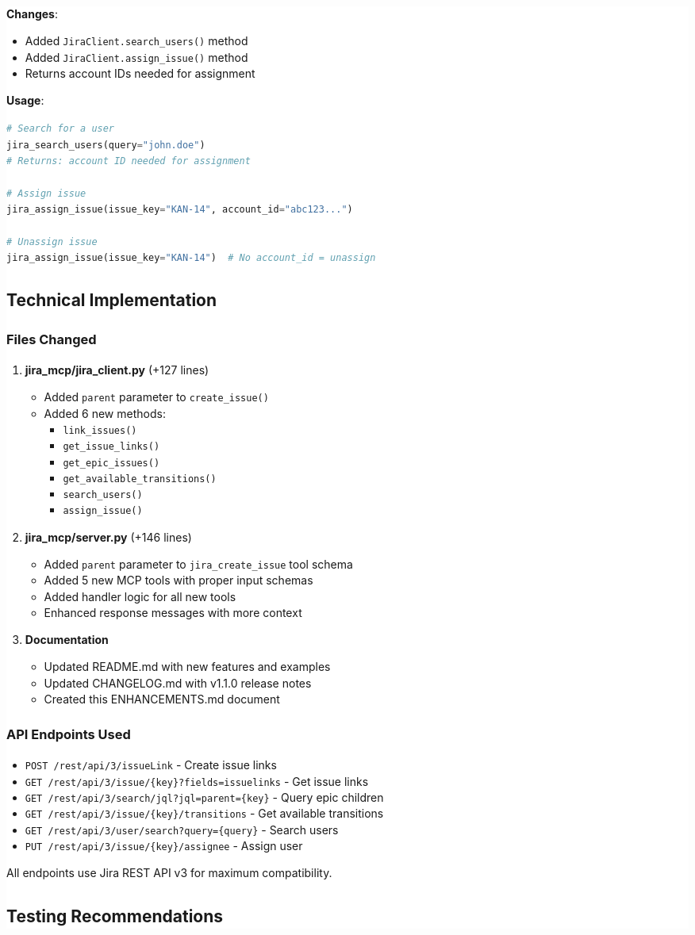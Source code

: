 **Changes**:
- Added `JiraClient.search_users()` method
- Added `JiraClient.assign_issue()` method
- Returns account IDs needed for assignment

**Usage**:
```python
# Search for a user
jira_search_users(query="john.doe")
# Returns: account ID needed for assignment

# Assign issue
jira_assign_issue(issue_key="KAN-14", account_id="abc123...")

# Unassign issue
jira_assign_issue(issue_key="KAN-14")  # No account_id = unassign
```

## Technical Implementation

### Files Changed
1. **jira_mcp/jira_client.py** (+127 lines)
   - Added `parent` parameter to `create_issue()`
   - Added 6 new methods:
     - `link_issues()`
     - `get_issue_links()`
     - `get_epic_issues()`
     - `get_available_transitions()`
     - `search_users()`
     - `assign_issue()`

2. **jira_mcp/server.py** (+146 lines)
   - Added `parent` parameter to `jira_create_issue` tool schema
   - Added 5 new MCP tools with proper input schemas
   - Added handler logic for all new tools
   - Enhanced response messages with more context

3. **Documentation**
   - Updated README.md with new features and examples
   - Updated CHANGELOG.md with v1.1.0 release notes
   - Created this ENHANCEMENTS.md document

### API Endpoints Used
- `POST /rest/api/3/issueLink` - Create issue links
- `GET /rest/api/3/issue/{key}?fields=issuelinks` - Get issue links
- `GET /rest/api/3/search/jql?jql=parent={key}` - Query epic children
- `GET /rest/api/3/issue/{key}/transitions` - Get available transitions
- `GET /rest/api/3/user/search?query={query}` - Search users
- `PUT /rest/api/3/issue/{key}/assignee` - Assign user

All endpoints use Jira REST API v3 for maximum compatibility.

## Testing Recommendations
